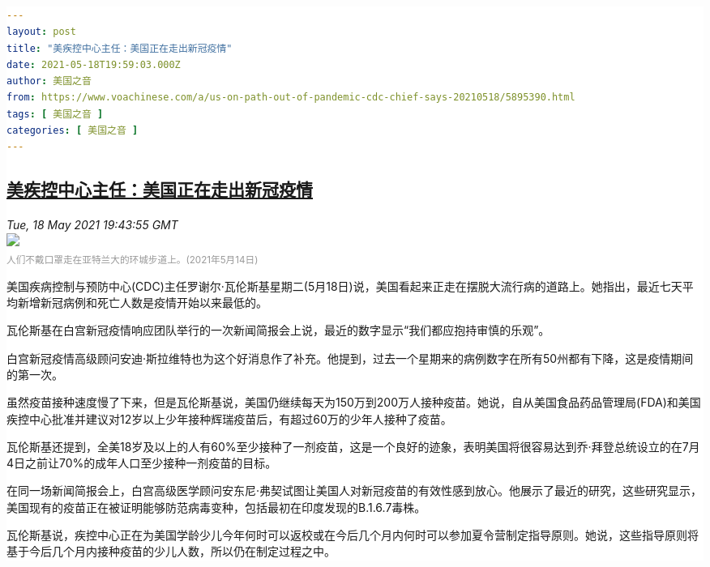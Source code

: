 ```yaml
---
layout: post
title: "美疾控中心主任：美国正在走出新冠疫情"
date: 2021-05-18T19:59:03.000Z
author: 美国之音
from: https://www.voachinese.com/a/us-on-path-out-of-pandemic-cdc-chief-says-20210518/5895390.html
tags: [ 美国之音 ]
categories: [ 美国之音 ]
---
```


[美疾控中心主任：美国正在走出新冠疫情](https://www.voachinese.com/a/us-on-path-out-of-pandemic-cdc-chief-says-20210518/5895390.html)
------

<div>
<div><i>Tue, 18 May 2021 19:43:55 GMT</i></div><img src="https://images.weserv.nl?url=gdb.voanews.com/7949d274-ab05-4f57-be2e-854917c5c896_cx0_cy3_cw0_r1_s_w900.jpg" width="100%"><div><small style="color: #999;">人们不戴口罩走在亚特兰大的环城步道上。(2021年5月14日)</small></div><p>美国疾病控制与预防中心(CDC)主任罗谢尔·瓦伦斯基星期二(5月18日)说，美国看起来正走在摆脱大流行病的道路上。她指出，最近七天平均新增新冠病例和死亡人数是疫情开始以来最低的。</p><p>瓦伦斯基在白宫新冠疫情响应团队举行的一次新闻简报会上说，最近的数字显示“我们都应抱持审慎的乐观”。</p><p>白宫新冠疫情高级顾问安迪·斯拉维特也为这个好消息作了补充。他提到，过去一个星期来的病例数字在所有50州都有下降，这是疫情期间的第一次。</p><p>虽然疫苗接种速度慢了下来，但是瓦伦斯基说，美国仍继续每天为150万到200万人接种疫苗。她说，自从美国食品药品管理局(FDA)和美国疾控中心批准并建议对12岁以上少年接种辉瑞疫苗后，有超过60万的少年人接种了疫苗。</p><p>瓦伦斯基还提到，全美18岁及以上的人有60%至少接种了一剂疫苗，这是一个良好的迹象，表明美国将很容易达到乔·拜登总统设立的在7月4日之前让70%的成年人口至少接种一剂疫苗的目标。</p><p>在同一场新闻简报会上，白宫高级医学顾问安东尼·弗契试图让美国人对新冠疫苗的有效性感到放心。他展示了最近的研究，这些研究显示，美国现有的疫苗正在被证明能够防范病毒变种，包括最初在印度发现的B.1.6.7毒株。</p><p>瓦伦斯基说，疾控中心正在为美国学龄少儿今年何时可以返校或在今后几个月内何时可以参加夏令营制定指导原则。她说，这些指导原则将基于今后几个月内接种疫苗的少儿人数，所以仍在制定过程之中。</p>
</div>
